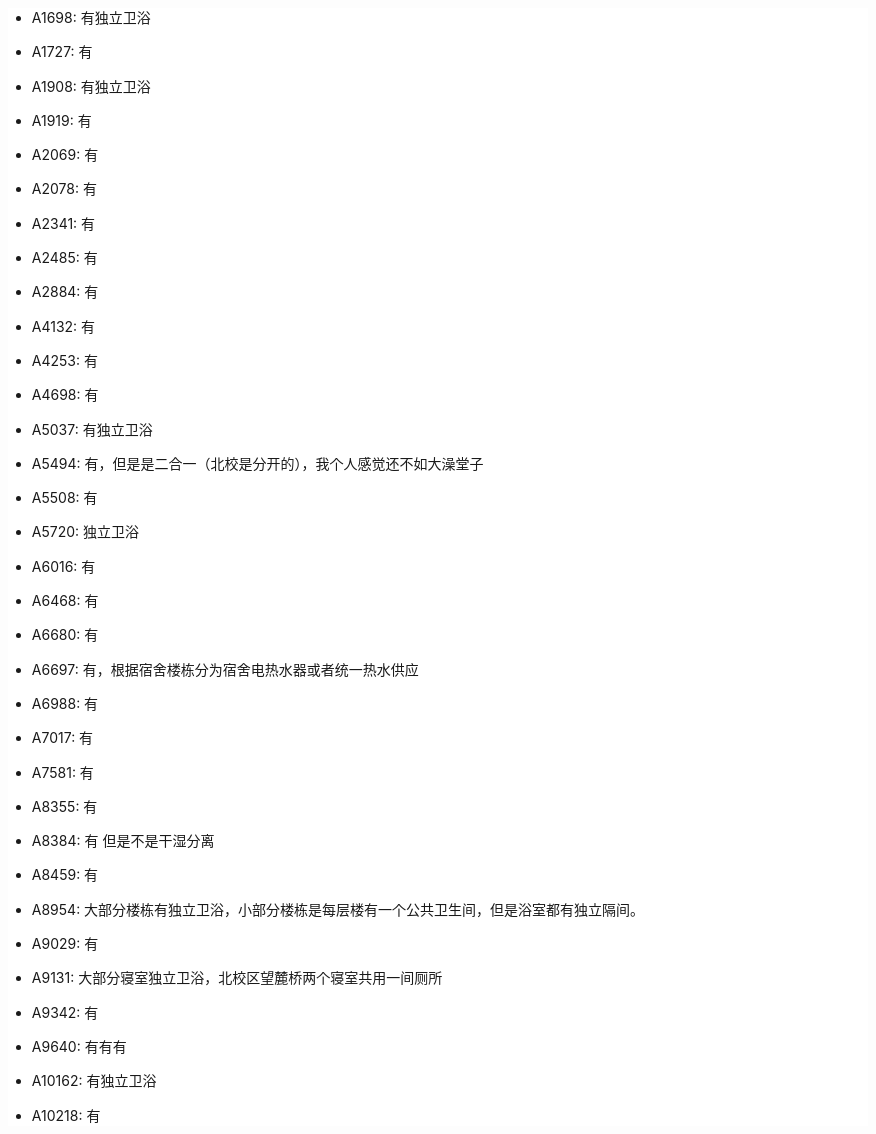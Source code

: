 - A1698: 有独立卫浴

- A1727: 有

- A1908: 有独立卫浴

- A1919: 有

- A2069: 有

- A2078: 有

- A2341: 有

- A2485: 有

- A2884: 有

- A4132: 有

- A4253: 有

- A4698: 有

- A5037: 有独立卫浴

- A5494: 有，但是是二合一（北校是分开的），我个人感觉还不如大澡堂子

- A5508: 有

- A5720: 独立卫浴

- A6016: 有

- A6468: 有

- A6680: 有

- A6697: 有，根据宿舍楼栋分为宿舍电热水器或者统一热水供应

- A6988: 有

- A7017: 有

- A7581: 有

- A8355: 有

- A8384: 有 但是不是干湿分离

- A8459: 有

- A8954: 大部分楼栋有独立卫浴，小部分楼栋是每层楼有一个公共卫生间，但是浴室都有独立隔间。

- A9029: 有

- A9131: 大部分寝室独立卫浴，北校区望麓桥两个寝室共用一间厕所

- A9342: 有

- A9640: 有有有

- A10162: 有独立卫浴

- A10218: 有
